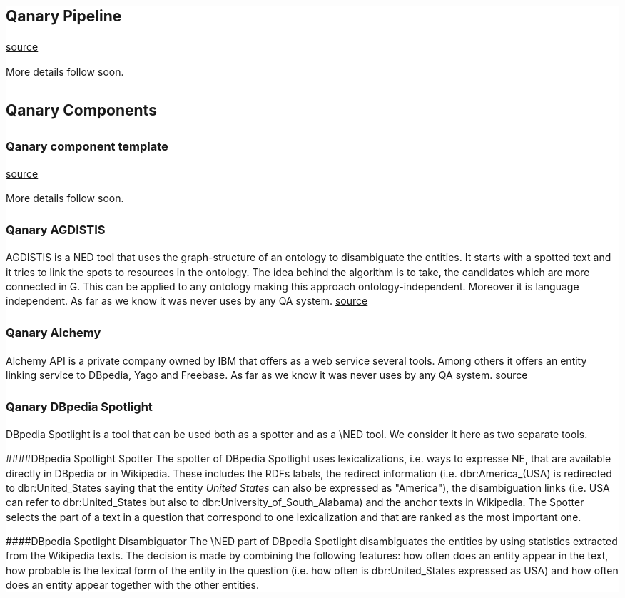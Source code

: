 <a name="qanarypipeline"></a>
## Qanary Pipeline

[source](https://github.com/WDAqua/Qanary/tree/master/qanary_pipeline-template)

More details follow soon.


<a name="qanarycomponents"></a>
## Qanary Components


<a name="qanarycomponenttemplate"></a>
### Qanary component template
[source]()

More details follow soon.


<a name="qanaryagdists"></a>
### Qanary AGDISTIS
AGDISTIS is a NED tool that uses the graph-structure of an ontology to disambiguate the entities. It starts with a spotted text and it tries to link the spots to resources in the ontology. The idea behind the algorithm is to take, the candidates which are more connected in G. This can be applied to any ontology making this approach ontology-independent. Moreover it is language independent. As far as we know it was never uses by any QA system.
[source](https://github.com/WDAqua/Qanary/tree/master/qanary_component-AGDISTIS-NED)


<a name="qanaryalchemy"></a>
### Qanary Alchemy
Alchemy API is a private company owned by IBM that offers as a web service several tools. Among others it offers an entity linking service to DBpedia, Yago and Freebase. As far as we know it was never uses by any QA system.
[source](https://github.com/WDAqua/Qanary/tree/master/qanary_component-Alchemy-NERD)


<a name="qanarydbpediaspotlight"></a>
### Qanary DBpedia Spotlight
DBpedia Spotlight is a tool that can be used both as a spotter and as a \NED tool. We consider it here as two separate tools.

####DBpedia Spotlight Spotter
The spotter of DBpedia Spotlight uses lexicalizations, i.e. ways to expresse NE, that are available directly in DBpedia or in Wikipedia. These includes the RDFs labels, the redirect information (i.e. dbr:America_(USA) is redirected to dbr:United_States saying that the entity *United States* can also be expressed as "America"), the disambiguation links (i.e. USA can refer to dbr:United_States but also to dbr:University_of_South_Alabama) and the anchor texts in Wikipedia. The Spotter selects the part of a text in a question that correspond to one lexicalization and that are ranked as the most important one.

####DBpedia Spotlight Disambiguator
The \NED part of DBpedia Spotlight disambiguates the entities by using statistics extracted from the Wikipedia texts. The decision is made by  combining the following features: how often does an entity appear in the text, how probable is the lexical form of the entity in the question (i.e. how often is dbr:United_States expressed as USA) and how often does an entity appear together with the other entities.
